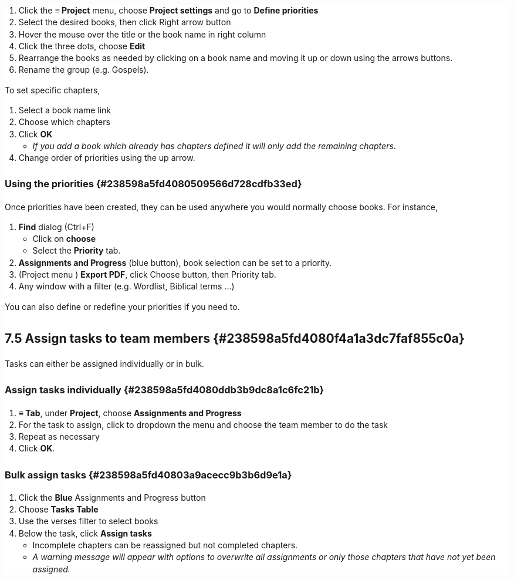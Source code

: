 1. Click the **≡ Project** menu, choose **Project settings** and go to **Define priorities**
2. Select the desired books, then click Right arrow button
3. Hover the mouse over the title or the book name in right column
4. Click the three dots, choose **Edit**
5. Rearrange the books as needed by clicking on a book name and moving it up or down using the arrows buttons.
6. Rename the group (e.g. Gospels).

To set specific chapters,

1. Select a book name link
2. Choose which chapters
3. Click **OK**
	- _If you add a book which already has chapters defined it will only add the remaining chapters_.
4. Change order of priorities using the up arrow.

### Using the priorities {#238598a5fd4080509566d728cdfb33ed}


Once priorities have been created, they can be used anywhere you would normally choose books. For instance,

1. **Find** dialog (Ctrl+F)
	- Click on **choose**
	- Select the **Priority** tab.
2. **Assignments and Progress** (blue button), book selection can be set to a priority.
3. (Project menu ) **Export PDF**, click Choose button, then Priority tab.
4. Any window with a filter (e.g. Wordlist, Biblical terms ...)

You can also define or redefine your priorities if you need to.


## 7.5 Assign tasks to team members {#238598a5fd4080f4a1a3dc7faf855c0a}


Tasks can either be assigned individually or in bulk.


### Assign tasks individually {#238598a5fd4080ddb3b9dc8a1c6fc21b}

1. **≡ Tab**, under **Project**, choose **Assignments and Progress**
2. For the task to assign, click to dropdown the menu and choose the team member to do the task
3. Repeat as necessary
4. Click **OK**.

### Bulk assign tasks {#238598a5fd40803a9acecc9b3b6d9e1a}

1. Click the **Blue** Assignments and Progress button
2. Choose **Tasks Table**
3. Use the verses filter to select books
4. Below the task, click **Assign tasks**
	- Incomplete chapters can be reassigned but not completed chapters.
	- _A warning message will appear with options to overwrite all assignments or only those chapters that have not yet been assigned._
